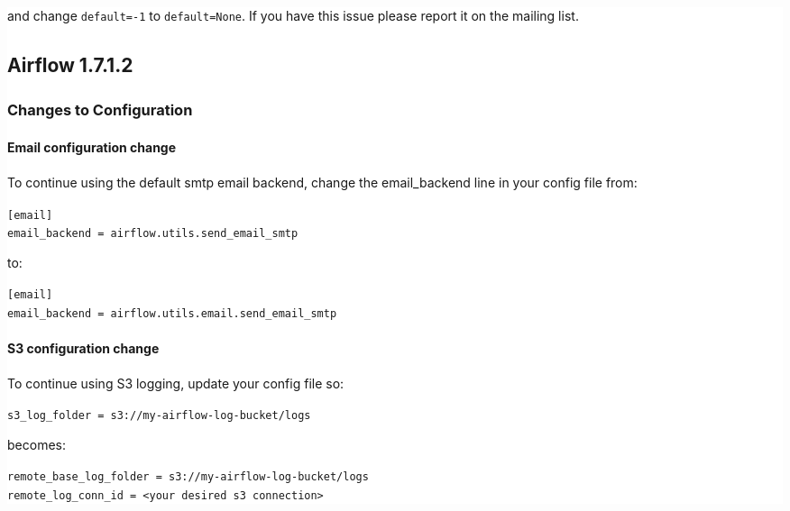 and change `default=-1` to `default=None`. If you have this issue please report it on the mailing list.

## Airflow 1.7.1.2

### Changes to Configuration

#### Email configuration change

To continue using the default smtp email backend, change the email_backend line in your config file from:

```
[email]
email_backend = airflow.utils.send_email_smtp
```

to:

```
[email]
email_backend = airflow.utils.email.send_email_smtp
```

#### S3 configuration change

To continue using S3 logging, update your config file so:

```
s3_log_folder = s3://my-airflow-log-bucket/logs
```

becomes:

```
remote_base_log_folder = s3://my-airflow-log-bucket/logs
remote_log_conn_id = <your desired s3 connection>
```


[redis-py porting instructions]: https://github.com/andymccurdy/redis-py/tree/3.2.0#upgrading-from-redis-py-2x-to-30
